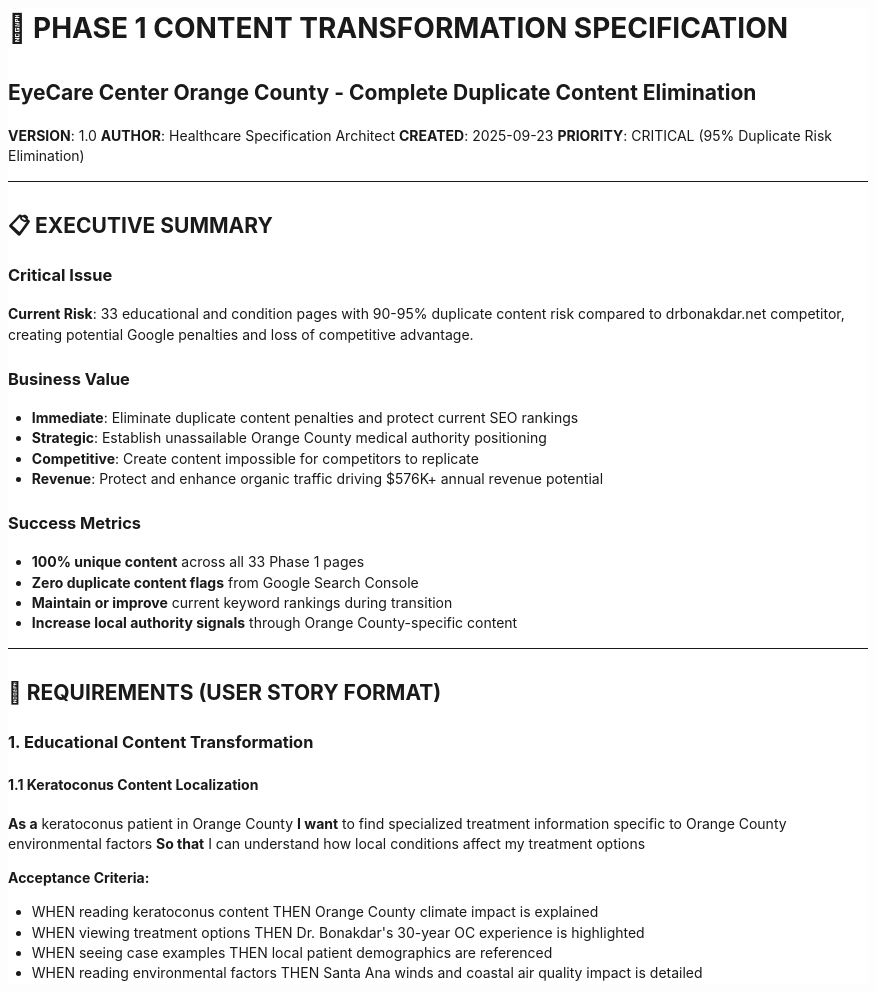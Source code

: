 # 🎯 PHASE 1 CONTENT TRANSFORMATION SPECIFICATION
## EyeCare Center Orange County - Complete Duplicate Content Elimination

**VERSION**: 1.0
**AUTHOR**: Healthcare Specification Architect
**CREATED**: 2025-09-23
**PRIORITY**: CRITICAL (95% Duplicate Risk Elimination)

---

## 📋 EXECUTIVE SUMMARY

### Critical Issue
**Current Risk**: 33 educational and condition pages with 90-95% duplicate content risk compared to drbonakdar.net competitor, creating potential Google penalties and loss of competitive advantage.

### Business Value
- **Immediate**: Eliminate duplicate content penalties and protect current SEO rankings
- **Strategic**: Establish unassailable Orange County medical authority positioning
- **Competitive**: Create content impossible for competitors to replicate
- **Revenue**: Protect and enhance organic traffic driving $576K+ annual revenue potential

### Success Metrics
- **100% unique content** across all 33 Phase 1 pages
- **Zero duplicate content flags** from Google Search Console
- **Maintain or improve** current keyword rankings during transition
- **Increase local authority signals** through Orange County-specific content

---

## 🎯 REQUIREMENTS (USER STORY FORMAT)

### 1. Educational Content Transformation

#### 1.1 Keratoconus Content Localization
**As a** keratoconus patient in Orange County
**I want** to find specialized treatment information specific to Orange County environmental factors
**So that** I can understand how local conditions affect my treatment options

**Acceptance Criteria:**
- WHEN reading keratoconus content THEN Orange County climate impact is explained
- WHEN viewing treatment options THEN Dr. Bonakdar's 30-year OC experience is highlighted
- WHEN seeing case examples THEN local patient demographics are referenced
- WHEN reading environmental factors THEN Santa Ana winds and coastal air quality impact is detailed
